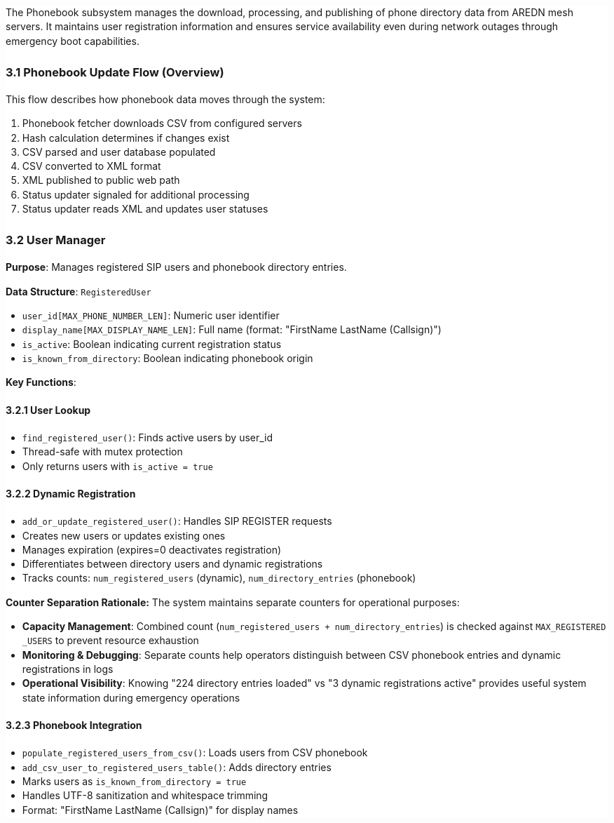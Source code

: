 The Phonebook subsystem manages the download, processing, and publishing of phone directory data from AREDN mesh servers. It maintains user registration information and ensures service availability even during network outages through emergency boot capabilities.

### 3.1 Phonebook Update Flow (Overview)

This flow describes how phonebook data moves through the system:

1. Phonebook fetcher downloads CSV from configured servers
2. Hash calculation determines if changes exist
3. CSV parsed and user database populated
4. CSV converted to XML format
5. XML published to public web path
6. Status updater signaled for additional processing
7. Status updater reads XML and updates user statuses

### 3.2 User Manager

**Purpose**: Manages registered SIP users and phonebook directory entries.

**Data Structure**: `RegisteredUser`
- `user_id[MAX_PHONE_NUMBER_LEN]`: Numeric user identifier
- `display_name[MAX_DISPLAY_NAME_LEN]`: Full name (format: "FirstName LastName (Callsign)")
- `is_active`: Boolean indicating current registration status
- `is_known_from_directory`: Boolean indicating phonebook origin

**Key Functions**:

#### 3.2.1 User Lookup

- `find_registered_user()`: Finds active users by user_id
- Thread-safe with mutex protection
- Only returns users with `is_active = true`

#### 3.2.2 Dynamic Registration

- `add_or_update_registered_user()`: Handles SIP REGISTER requests
- Creates new users or updates existing ones
- Manages expiration (expires=0 deactivates registration)
- Differentiates between directory users and dynamic registrations
- Tracks counts: `num_registered_users` (dynamic), `num_directory_entries` (phonebook)

**Counter Separation Rationale:**
The system maintains separate counters for operational purposes:
- **Capacity Management**: Combined count (`num_registered_users + num_directory_entries`) is checked against `MAX_REGISTERED_USERS` to prevent resource exhaustion
- **Monitoring & Debugging**: Separate counts help operators distinguish between CSV phonebook entries and dynamic registrations in logs
- **Operational Visibility**: Knowing "224 directory entries loaded" vs "3 dynamic registrations active" provides useful system state information during emergency operations

#### 3.2.3 Phonebook Integration

- `populate_registered_users_from_csv()`: Loads users from CSV phonebook
- `add_csv_user_to_registered_users_table()`: Adds directory entries
- Marks users as `is_known_from_directory = true`
- Handles UTF-8 sanitization and whitespace trimming
- Format: "FirstName LastName (Callsign)" for display names
